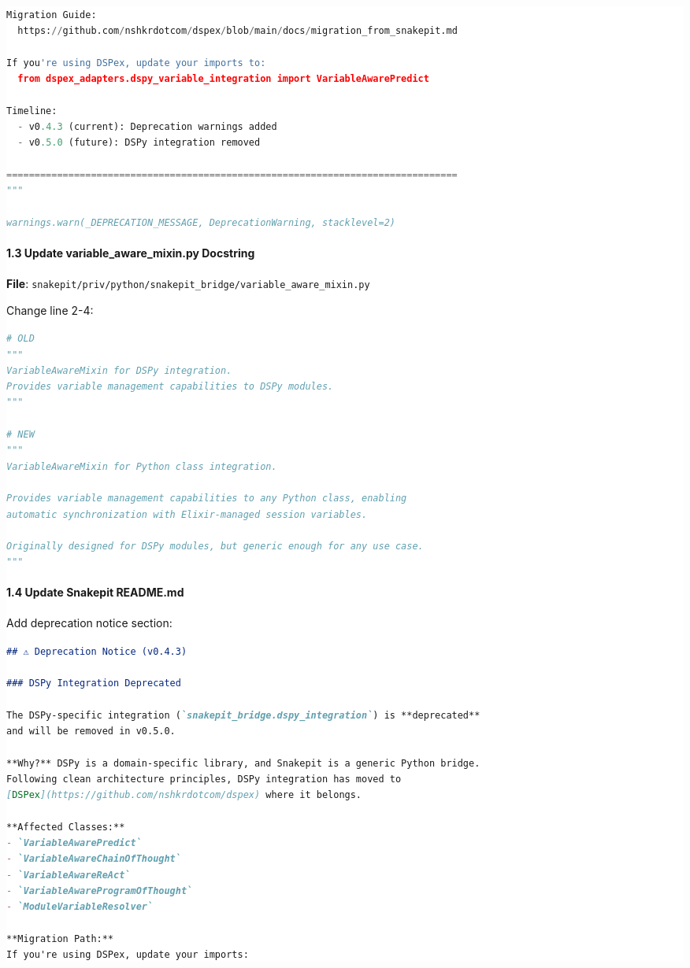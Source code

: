 ```python
Migration Guide:
  https://github.com/nshkrdotcom/dspex/blob/main/docs/migration_from_snakepit.md

If you're using DSPex, update your imports to:
  from dspex_adapters.dspy_variable_integration import VariableAwarePredict

Timeline:
  - v0.4.3 (current): Deprecation warnings added
  - v0.5.0 (future): DSPy integration removed

================================================================================
"""

warnings.warn(_DEPRECATION_MESSAGE, DeprecationWarning, stacklevel=2)
```

#### 1.3 Update variable_aware_mixin.py Docstring

**File**: `snakepit/priv/python/snakepit_bridge/variable_aware_mixin.py`

Change line 2-4:
```python
# OLD
"""
VariableAwareMixin for DSPy integration.
Provides variable management capabilities to DSPy modules.
"""

# NEW
"""
VariableAwareMixin for Python class integration.

Provides variable management capabilities to any Python class, enabling
automatic synchronization with Elixir-managed session variables.

Originally designed for DSPy modules, but generic enough for any use case.
"""
```

#### 1.4 Update Snakepit README.md

Add deprecation notice section:

```markdown
## ⚠️ Deprecation Notice (v0.4.3)

### DSPy Integration Deprecated

The DSPy-specific integration (`snakepit_bridge.dspy_integration`) is **deprecated**
and will be removed in v0.5.0.

**Why?** DSPy is a domain-specific library, and Snakepit is a generic Python bridge.
Following clean architecture principles, DSPy integration has moved to
[DSPex](https://github.com/nshkrdotcom/dspex) where it belongs.

**Affected Classes:**
- `VariableAwarePredict`
- `VariableAwareChainOfThought`
- `VariableAwareReAct`
- `VariableAwareProgramOfThought`
- `ModuleVariableResolver`

**Migration Path:**
If you're using DSPex, update your imports:

```
